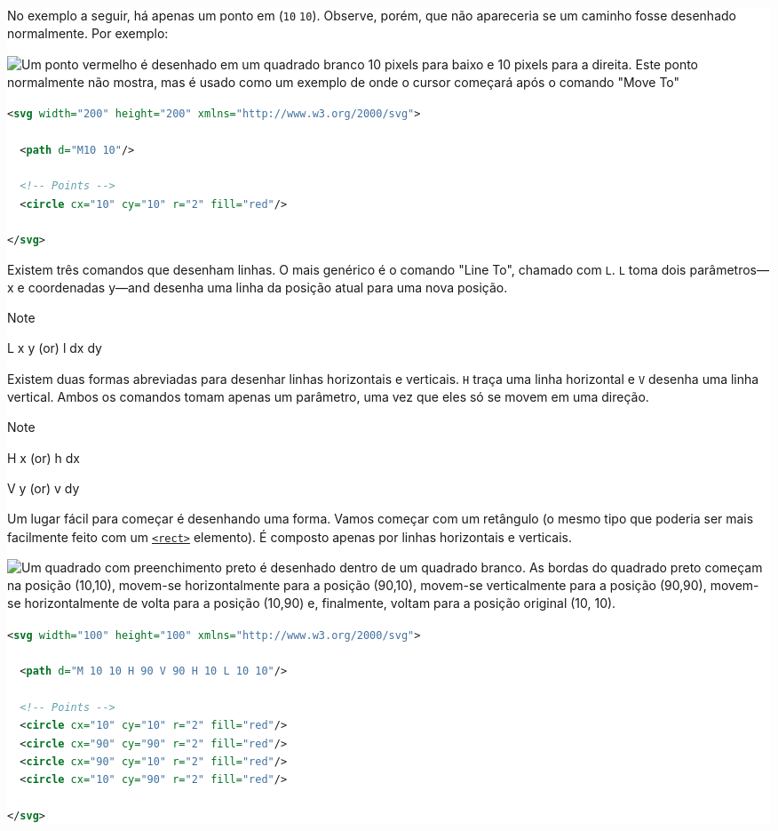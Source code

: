 No exemplo a seguir, há apenas um ponto em (`10` `10`). Observe, porém, que não apareceria se um caminho fosse desenhado normalmente. Por exemplo:

![Um ponto vermelho é desenhado em um quadrado branco 10 pixels para baixo e 10 pixels para a direita. Este ponto normalmente não mostra, mas é usado como um exemplo de onde o cursor começará após o comando "Move To"](https://developer.mozilla.org/en-US/docs/Web/SVG/Tutorial/Paths/blank_path_area.png)

```xml
<svg width="200" height="200" xmlns="http://www.w3.org/2000/svg">

  <path d="M10 10"/>

  <!-- Points -->
  <circle cx="10" cy="10" r="2" fill="red"/>

</svg>
```

Existem três comandos que desenham linhas. O mais genérico é o comando "Line To", chamado com `L`. `L` toma dois parâmetros—x e coordenadas y—and desenha uma linha da posição atual para uma nova posição.

> [!NOTE]
> L x y
> (or)
> l dx dy

Existem duas formas abreviadas para desenhar linhas horizontais e verticais. `H` traça uma linha horizontal e `V` desenha uma linha vertical. Ambos os comandos tomam apenas um parâmetro, uma vez que eles só se movem em uma direção.

> [!NOTE]
> H x
> (or)
> h dx
> 
> V y
> (or)
> v dy

Um lugar fácil para começar é desenhando uma forma. Vamos começar com um retângulo (o mesmo tipo que poderia ser mais facilmente feito com um [`<rect>`](https://developer.mozilla.org/en-US/docs/Web/SVG/Element/rect) elemento). É composto apenas por linhas horizontais e verticais.

![Um quadrado com preenchimento preto é desenhado dentro de um quadrado branco. As bordas do quadrado preto começam na posição (10,10), movem-se horizontalmente para a posição (90,10), movem-se verticalmente para a posição (90,90), movem-se horizontalmente de volta para a posição (10,90) e, finalmente, voltam para a posição original (10, 10).](https://developer.mozilla.org/en-US/docs/Web/SVG/Tutorial/Paths/path_line_commands.png)


```xml
<svg width="100" height="100" xmlns="http://www.w3.org/2000/svg">

  <path d="M 10 10 H 90 V 90 H 10 L 10 10"/>

  <!-- Points -->
  <circle cx="10" cy="10" r="2" fill="red"/>
  <circle cx="90" cy="90" r="2" fill="red"/>
  <circle cx="90" cy="10" r="2" fill="red"/>
  <circle cx="10" cy="90" r="2" fill="red"/>

</svg>
```
